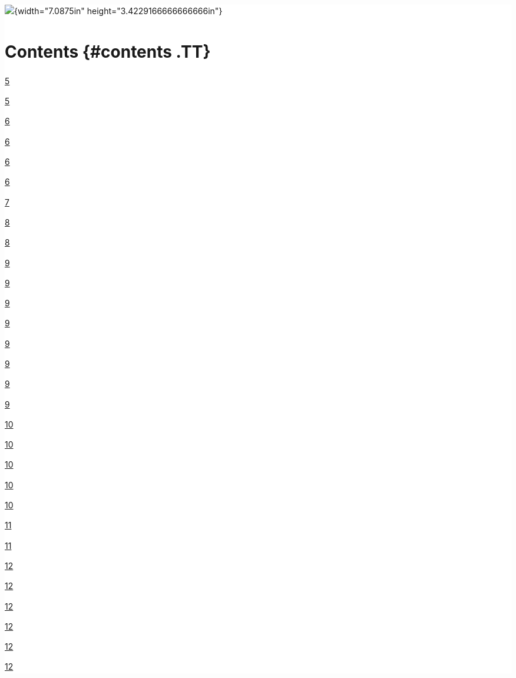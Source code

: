 ![](media/image1.jpeg){width="7.0875in" height="3.4229166666666666in"}

Contents {#contents .TT}
========

[5](#foreword)

[5](#introduction)

[6](#scope)

[6](#references)

[6](#definitions-and-abbreviations)

[6](#definitions)

[7](#abbreviations)

[8](#system-overview)

[8](#system-context)

[9](#information-object-classes-iocs)

[9](#imported-information-entities-and-local-labels)

[9](#class-diagram)

[9](#attributes-and-relationships)

[9](#inheritance)

[9](#information-object-class-definitions)

[9](#managedgenericirp)

[9](#definition)

[10](#attributes)

[10](#notification)

[10](#information-relationship-definitions)

[10](#information-attribute-definitions)

[10](#definitions-and-legal-values)

[11](#interface-definition)

[11](#class-diagram-representing-interfaces)

[12](#generic-rules)

[12](#genericirpversionoperations-interface-m)

[12](#operation-getirpversion-m)

[12](#definition-1)

[12](#input-parameters)

[12](#output-parameters)
